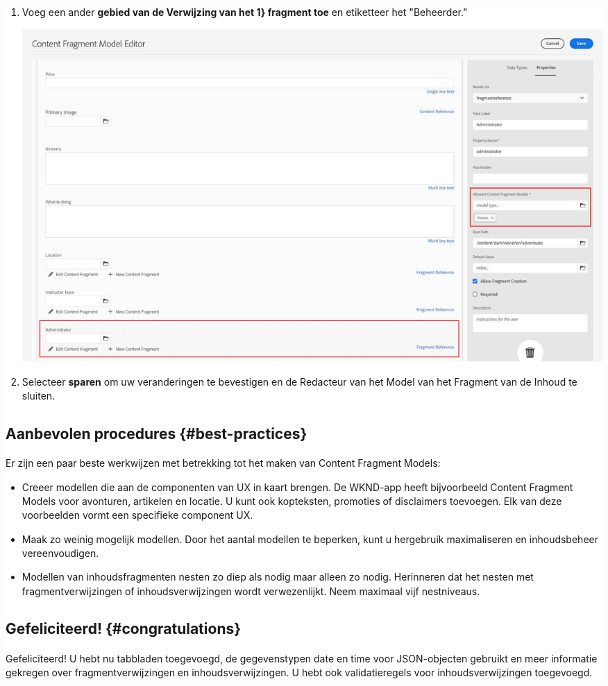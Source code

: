 1. Voeg een ander **gebied van de Verwijzing van het 1&rbrace; fragment toe** en etiketteer het &quot;Beheerder.&quot;

   ![&#x200B; de verwijzingsopties van het fragment van de Beheerder &#x200B;](assets/define-content-fragment-models/administrator-fragment-reference.png)

1. Selecteer **sparen** om uw veranderingen te bevestigen en de Redacteur van het Model van het Fragment van de Inhoud te sluiten.

## Aanbevolen procedures {#best-practices}

Er zijn een paar beste werkwijzen met betrekking tot het maken van Content Fragment Models:

* Creeer modellen die aan de componenten van UX in kaart brengen. De WKND-app heeft bijvoorbeeld Content Fragment Models voor avonturen, artikelen en locatie. U kunt ook kopteksten, promoties of disclaimers toevoegen. Elk van deze voorbeelden vormt een specifieke component UX.

* Maak zo weinig mogelijk modellen. Door het aantal modellen te beperken, kunt u hergebruik maximaliseren en inhoudsbeheer vereenvoudigen.

* Modellen van inhoudsfragmenten nesten zo diep als nodig maar alleen zo nodig. Herinneren dat het nesten met fragmentverwijzingen of inhoudsverwijzingen wordt verwezenlijkt. Neem maximaal vijf nestniveaus.

## Gefeliciteerd! {#congratulations}

Gefeliciteerd! U hebt nu tabbladen toegevoegd, de gegevenstypen date en time voor JSON-objecten gebruikt en meer informatie gekregen over fragmentverwijzingen en inhoudsverwijzingen. U hebt ook validatieregels voor inhoudsverwijzingen toegevoegd.

